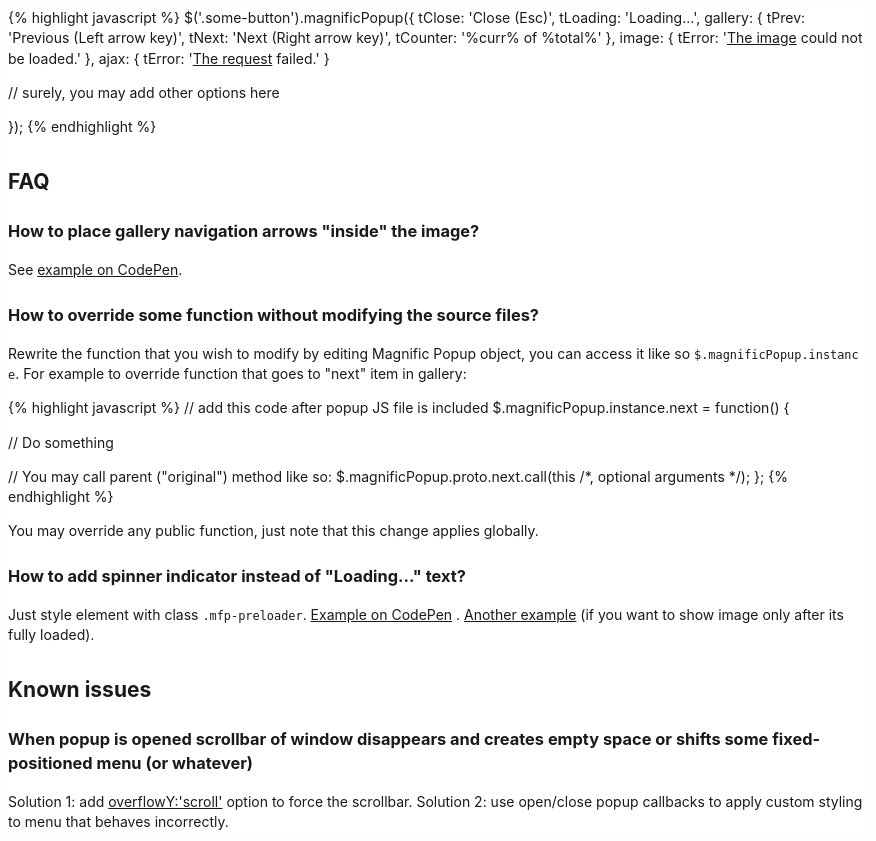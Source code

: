 {% highlight javascript %} $('.some-button').magnificPopup({ tClose: 'Close (Esc)', tLoading: 'Loading...', gallery: {
tPrev: 'Previous (Left arrow key)', tNext: 'Next (Right arrow key)', tCounter: '%curr% of %total%' }, image: {
tError: '<a href="%url%">The image</a> could not be loaded.' }, ajax: { tError: '<a href="%url%">The request</a>
failed.' }

// surely, you may add other options here

}); {% endhighlight %}

## FAQ

### How to place gallery navigation arrows "inside" the image?

See [example on CodePen](http://codepen.io/dimsemenov/pen/JGjHK).

### How to override some function without modifying the source files?

Rewrite the function that you wish to modify by editing Magnific Popup object, you can access it like
so `$.magnificPopup.instance`. For example to override function that goes to "next" item in gallery:

{% highlight javascript %} // add this code after popup JS file is included $.magnificPopup.instance.next = function() {

// Do something

// You may call parent ("original") method like so:
$.magnificPopup.proto.next.call(this /*, optional arguments */); }; {% endhighlight %}

You may override any public function, just note that this change applies globally.

### How to add spinner indicator instead of "Loading..." text?

Just style element with class `.mfp-preloader`. [Example on CodePen](http://codepen.io/dimsemenov/pen/aKwxt)
. [Another example](http://codepen.io/dimsemenov/pen/HdjtL) (if you want to show image only after its fully loaded).

## Known issues

### When popup is opened scrollbar of window disappears and creates empty space or shifts some fixed-positioned menu (or whatever)

Solution 1: add [overflowY:'scroll'](#overflowy) option to force the scrollbar. Solution 2: use open/close popup
callbacks to apply custom styling to menu that behaves incorrectly.
